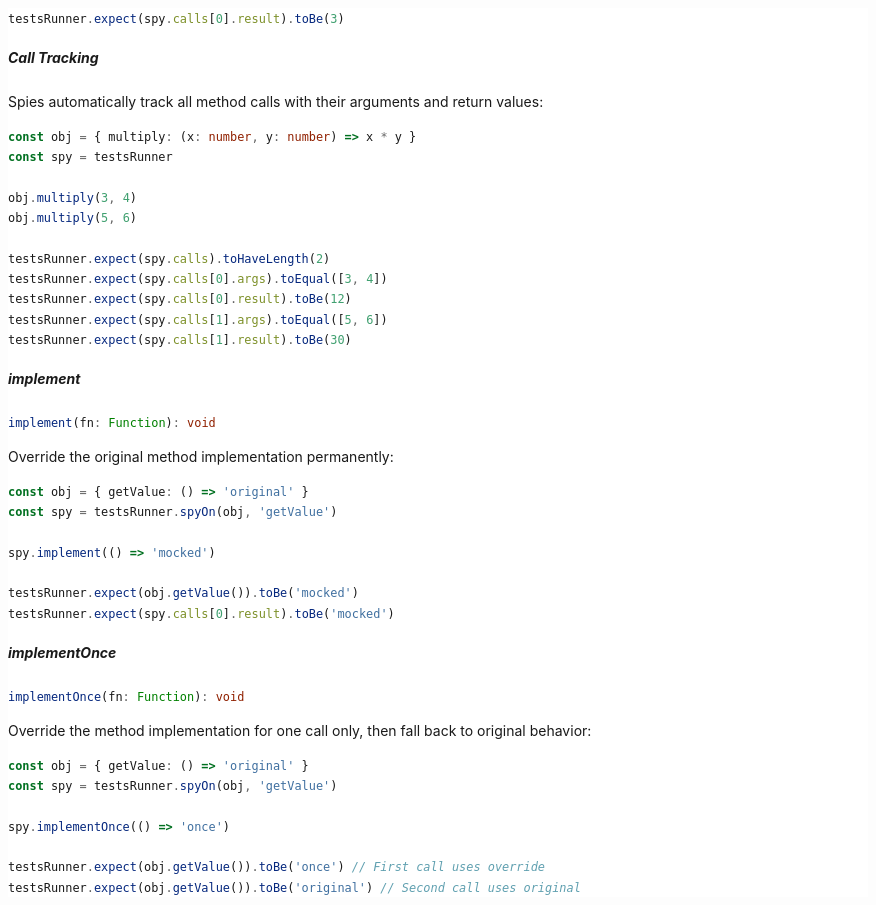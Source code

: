 ```ts
testsRunner.expect(spy.calls[0].result).toBe(3)
```

##### Call Tracking

Spies automatically track all method calls with their arguments and return values:

```ts
const obj = { multiply: (x: number, y: number) => x * y }
const spy = testsRunner

obj.multiply(3, 4)
obj.multiply(5, 6)

testsRunner.expect(spy.calls).toHaveLength(2)
testsRunner.expect(spy.calls[0].args).toEqual([3, 4])
testsRunner.expect(spy.calls[0].result).toBe(12)
testsRunner.expect(spy.calls[1].args).toEqual([5, 6])
testsRunner.expect(spy.calls[1].result).toBe(30)
```

##### implement

```ts
implement(fn: Function): void
```

Override the original method implementation permanently:

```ts
const obj = { getValue: () => 'original' }
const spy = testsRunner.spyOn(obj, 'getValue')

spy.implement(() => 'mocked')

testsRunner.expect(obj.getValue()).toBe('mocked')
testsRunner.expect(spy.calls[0].result).toBe('mocked')
```

##### implementOnce

```ts
implementOnce(fn: Function): void
```

Override the method implementation for one call only, then fall back to original behavior:

```ts
const obj = { getValue: () => 'original' }
const spy = testsRunner.spyOn(obj, 'getValue')

spy.implementOnce(() => 'once')

testsRunner.expect(obj.getValue()).toBe('once') // First call uses override
testsRunner.expect(obj.getValue()).toBe('original') // Second call uses original
```
